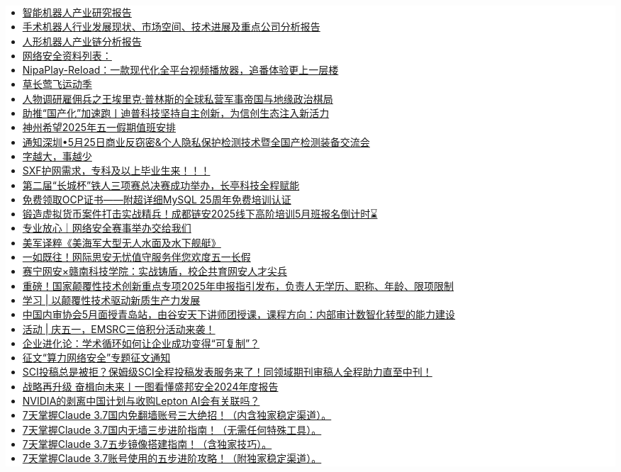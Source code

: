 * [智能机器人产业研究报告](https://mp.weixin.qq.com/s?__biz=MjM5OTk4MDE2MA==&mid=2655277307&idx=5&sn=526bf99a5e6e5b591372906f8f9874fe)
* [手术机器人行业发展现状、市场空间、技术进展及重点公司分析报告](https://mp.weixin.qq.com/s?__biz=MjM5OTk4MDE2MA==&mid=2655277307&idx=6&sn=b12790831ae981b38506d5cea8a47230)
* [人形机器人产业链分析报告](https://mp.weixin.qq.com/s?__biz=MjM5OTk4MDE2MA==&mid=2655277307&idx=7&sn=db1e2622c9891b1215c5cbcedf2b1321)
* [网络安全资料列表：](https://mp.weixin.qq.com/s?__biz=MjM5OTk4MDE2MA==&mid=2655277307&idx=8&sn=1168aacfa3f79ab7299a46c2e9ccc83c)
* [NipaPlay-Reload：一款现代化全平台视频播放器，追番体验更上一层楼](https://mp.weixin.qq.com/s?__biz=MzA4MjkzMTcxMg==&mid=2449047547&idx=1&sn=c0c48554f810c8f55dbe52ccbda21101)
* [草长莺飞运动季](https://mp.weixin.qq.com/s?__biz=Mzk0MTI4NTIzNQ==&mid=2247493505&idx=1&sn=b87754ff7d38d00a74253a8f2de3db15)
* [人物调研雇佣兵之王埃里克·普林斯的全球私营军事帝国与地缘政治棋局](https://mp.weixin.qq.com/s?__biz=MzkwNzM0NzA5MA==&mid=2247508219&idx=1&sn=70c350d5de3f15da5152e116ee7341ad)
* [助推“国产化”加速跑丨迪普科技坚持自主创新，为信创生态注入新活力](https://mp.weixin.qq.com/s?__biz=MzA4NzE5MzkzNA==&mid=2650375562&idx=1&sn=b509b8545140fe025f3a909f3e282057)
* [神州希望2025年五一假期值班安排](https://mp.weixin.qq.com/s?__biz=MzA4Mzg1ODMwMg==&mid=2650725416&idx=1&sn=076f08ef4c068b30a3dccedf57d2395d)
* [通知深圳•5月25日商业反窃密&个人隐私保护检测技术暨全国产检测装备交流会](https://mp.weixin.qq.com/s?__biz=MzU5MTM4MTIxMA==&mid=2247485570&idx=1&sn=6f1fa2db04f9b92126f1db4c6bf0bfc7)
* [字越大，事越少](https://mp.weixin.qq.com/s?__biz=MzIzMTIzNTM0MA==&mid=2247497519&idx=1&sn=34342c58b274fd0a60ff3af16591cf31)
* [SXF护网需求，专科及以上毕业生来！！！](https://mp.weixin.qq.com/s?__biz=Mzg3MTUyNjkwNA==&mid=2247484328&idx=1&sn=5b65d87e9a043967ebed66b4fe37c382)
* [第二届“长城杯”铁人三项赛总决赛成功举办，长亭科技全程赋能](https://mp.weixin.qq.com/s?__biz=MzkyNDUyNzU1MQ==&mid=2247487401&idx=1&sn=d3231d3d7cced65134c85562402f4dba)
* [免费领取OCP证书——附超详细MySQL 25周年免费培训认证](https://mp.weixin.qq.com/s?__biz=MzkwMjQyNjAxMA==&mid=2247485094&idx=1&sn=10899bd0e2775b76c93fab74b6852697)
* [锻造虚拟货币案件打击实战精兵！成都链安2025线下高阶培训5月班报名倒计时⌛](https://mp.weixin.qq.com/s?__biz=MzU2NzUxMTM0Nw==&mid=2247513634&idx=1&sn=6d6ce37ae05480a098d6afa29b86360c)
* [专业放心｜网络安全赛事举办交给我们](https://mp.weixin.qq.com/s?__biz=MzU4MTg1NzAzMA==&mid=2247490665&idx=1&sn=073fd1112bff4e1f913b449940a223ee)
* [美军译粹《美海军大型无人水面及水下舰艇》](https://mp.weixin.qq.com/s?__biz=MzkyMjY1MTg1MQ==&mid=2247493729&idx=3&sn=d6287da06f8cfc8074b8ffba86029043)
* [一如既往！网际思安无忧值守服务伴您欢度五一长假](https://mp.weixin.qq.com/s?__biz=MzA5NjMyMDEwNg==&mid=2649286498&idx=1&sn=7f8eb2924b358921479c67a93409b5f3)
* [赛宁网安×赣南科技学院：实战铸盾，校企共育网安人才尖兵](https://mp.weixin.qq.com/s?__biz=MzA4Mjk5NjU3MA==&mid=2455488902&idx=1&sn=5ea3a7eb2ccae8c293bb1af6b0703f09)
* [重磅！国家颠覆性技术创新重点专项2025年申报指引发布，负责人无学历、职称、年龄、限项限制](https://mp.weixin.qq.com/s?__biz=Mzg4MDU0NTQ4Mw==&mid=2247530823&idx=1&sn=eacc5402004f1b787872531cf821de6d)
* [学习 | 以颠覆性技术驱动新质生产力发展](https://mp.weixin.qq.com/s?__biz=Mzg4MDU0NTQ4Mw==&mid=2247530823&idx=2&sn=74d14ff71203dcaaef2b72c894caabb3)
* [中国内审协会5月面授青岛站，由谷安天下讲师团授课，课程方向：内部审计数智化转型的能力建设](https://mp.weixin.qq.com/s?__biz=MzU4NDExNDQwNA==&mid=2247490262&idx=1&sn=2c8c4aaa687144cc4fea072d27fa8226)
* [活动 | 庆五一，EMSRC三倍积分活动来袭！](https://mp.weixin.qq.com/s?__biz=MzUzNDAxMjAyOQ==&mid=2247484455&idx=1&sn=dbbb7ac4e67433cfe844b33b6b7d46c3)
* [企业进化论：学术循环如何让企业成功变得“可复制”？](https://mp.weixin.qq.com/s?__biz=MzI1MzYzMjE0MQ==&mid=2247514351&idx=1&sn=528c0fa2b43f060a7b98e1c6a967c20a)
* [征文“算力网络安全”专题征文通知](https://mp.weixin.qq.com/s?__biz=MzI1MjAyMTg1Ng==&mid=2650471257&idx=1&sn=e9c702d1e46a27bd2959b817b79ab8eb)
* [SCI投稿总是被拒？保姆级SCI全程投稿发表服务来了！同领域期刊审稿人全程助力直至中刊！](https://mp.weixin.qq.com/s?__biz=MzAwMjQ2NTQ4Mg==&mid=2247498926&idx=2&sn=01a295a965f48167d86f04751c8c0b57)
* [战略再升级 奋楫向未来丨一图看懂盛邦安全2024年度报告](https://mp.weixin.qq.com/s?__biz=MzAwNTAxMjUwNw==&mid=2650278214&idx=2&sn=98f885ee987e18155895cde60dff287e)
* [NVIDIA的剥离中国计划与收购Lepton AI会有关联吗？](https://mp.weixin.qq.com/s?__biz=Mzk0NTMxMzExMA==&mid=2247483876&idx=1&sn=8641583254b1894c22a0299bb146f21d)
* [7天掌握Claude 3.7国内免翻墙账号三大绝招！（内含独家稳定渠道）。](https://mp.weixin.qq.com/s?__biz=MzU4MzM4MzQ1MQ==&mid=2247499505&idx=1&sn=8fcc0ac57e6f520064f157405f5baff9)
* [7天掌握Claude 3.7国内无墙三步进阶指南！（无需任何特殊工具）。](https://mp.weixin.qq.com/s?__biz=MzU4MzM4MzQ1MQ==&mid=2247499505&idx=2&sn=a1c60d9d5236ef6992c98e5b7b062843)
* [7天掌握Claude 3.7五步镜像搭建指南！（含独家技巧）。](https://mp.weixin.qq.com/s?__biz=MzU4MzM4MzQ1MQ==&mid=2247499505&idx=3&sn=8b2c63cc5442c2526fb94010c3b1f605)
* [7天掌握Claude 3.7账号使用的五步进阶攻略！（附独家稳定渠道）。](https://mp.weixin.qq.com/s?__biz=MzU4MzM4MzQ1MQ==&mid=2247499505&idx=4&sn=9880861feb946e0f326087b4e8e8f02f)